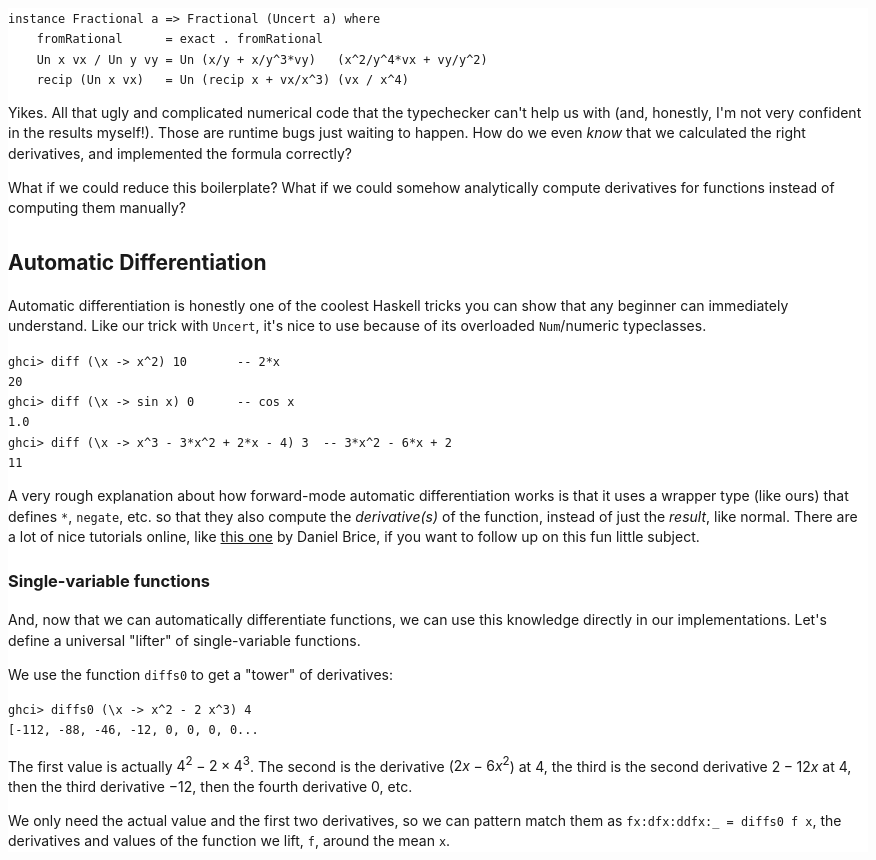 ``` {.haskell}
instance Fractional a => Fractional (Uncert a) where
    fromRational      = exact . fromRational
    Un x vx / Un y vy = Un (x/y + x/y^3*vy)   (x^2/y^4*vx + vy/y^2)
    recip (Un x vx)   = Un (recip x + vx/x^3) (vx / x^4)
```

Yikes. All that ugly and complicated numerical code that the typechecker can't
help us with (and, honestly, I'm not very confident in the results myself!).
Those are runtime bugs just waiting to happen. How do we even *know* that we
calculated the right derivatives, and implemented the formula correctly?

What if we could reduce this boilerplate? What if we could somehow analytically
compute derivatives for functions instead of computing them manually?

Automatic Differentiation
-------------------------

Automatic differentiation is honestly one of the coolest Haskell tricks you can
show that any beginner can immediately understand. Like our trick with `Uncert`,
it's nice to use because of its overloaded `Num`/numeric typeclasses.

``` {.haskell}
ghci> diff (\x -> x^2) 10       -- 2*x
20
ghci> diff (\x -> sin x) 0      -- cos x
1.0
ghci> diff (\x -> x^3 - 3*x^2 + 2*x - 4) 3  -- 3*x^2 - 6*x + 2
11
```

A very rough explanation about how forward-mode automatic differentiation works
is that it uses a wrapper type (like ours) that defines `*`, `negate`, etc. so
that they also compute the *derivative(s)* of the function, instead of just the
*result*, like normal. There are a lot of nice tutorials online, like [this
one](http://www.danielbrice.net/blog/10/) by Daniel Brice, if you want to follow
up on this fun little subject.

### Single-variable functions

And, now that we can automatically differentiate functions, we can use this
knowledge directly in our implementations. Let's define a universal "lifter" of
single-variable functions.

We use the function `diffs0` to get a "tower" of derivatives:

``` {.haskell}
ghci> diffs0 (\x -> x^2 - 2 x^3) 4
[-112, -88, -46, -12, 0, 0, 0, 0...
```

The first value is actually $4^2 - 2 \times 4^3$. The second is the derivative
($2 x - 6x^2$) at 4, the third is the second derivative $2 - 12 x$ at 4, then
the third derivative $-12$, then the fourth derivative $0$, etc.

We only need the actual value and the first two derivatives, so we can pattern
match them as `fx:dfx:ddfx:_ = diffs0 f x`, the derivatives and values of the
function we lift, `f`, around the mean `x`.

